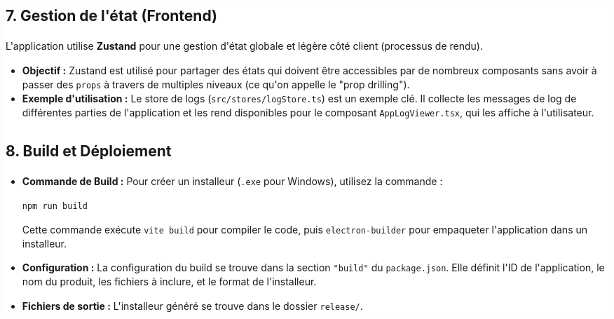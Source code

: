 ## 7. Gestion de l'état (Frontend)
   L'application utilise **Zustand** pour une gestion d'état globale et légère côté client (processus de rendu).

   - **Objectif :** Zustand est utilisé pour partager des états qui doivent être accessibles par de nombreux composants sans avoir à passer des `props` à travers de multiples niveaux (ce qu'on appelle le "prop drilling").
   - **Exemple d'utilisation :** Le store de logs (`src/stores/logStore.ts`) est un exemple clé. Il collecte les messages de log de différentes parties de l'application et les rend disponibles pour le composant `AppLogViewer.tsx`, qui les affiche à l'utilisateur.

## 8. Build et Déploiement
   - **Commande de Build :**
     Pour créer un installeur (`.exe` pour Windows), utilisez la commande :
     ```bash
     npm run build
     ```
     Cette commande exécute `vite build` pour compiler le code, puis `electron-builder` pour empaqueter l'application dans un installeur.

   - **Configuration :** La configuration du build se trouve dans la section `"build"` du `package.json`. Elle définit l'ID de l'application, le nom du produit, les fichiers à inclure, et le format de l'installeur.

   - **Fichiers de sortie :** L'installeur généré se trouve dans le dossier `release/`.